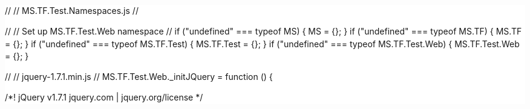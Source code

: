 
//
// MS.TF.Test.Namespaces.js
//

//
// Set up MS.TF.Test.Web namespace
//
if ("undefined" === typeof MS)
{
    MS = {};
}
if ("undefined" === typeof MS.TF)
{
    MS.TF = {};
}
if ("undefined" === typeof MS.TF.Test)
{
    MS.TF.Test = {};
}
if ("undefined" === typeof MS.TF.Test.Web)
{
    MS.TF.Test.Web = {};
}



//
// jquery-1.7.1.min.js
//
MS.TF.Test.Web._initJQuery = function () {

/*! jQuery v1.7.1 jquery.com | jquery.org/license */